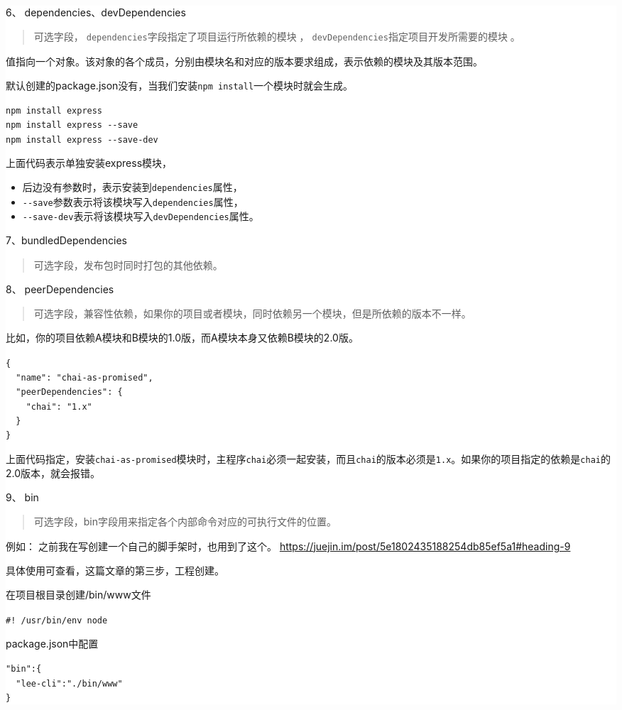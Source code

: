 6、 dependencies、devDependencies

> 可选字段， `dependencies`字段指定了项目运行所依赖的模块 ， `devDependencies`指定项目开发所需要的模块 。

值指向一个对象。该对象的各个成员，分别由模块名和对应的版本要求组成，表示依赖的模块及其版本范围。 

默认创建的package.json没有，当我们安装`npm install`一个模块时就会生成。

```
npm install express
npm install express --save
npm install express --save-dev
```

上面代码表示单独安装express模块，

- 后边没有参数时，表示安装到`dependencies`属性，
- `--save`参数表示将该模块写入`dependencies`属性，
- `--save-dev`表示将该模块写入`devDependencies`属性。 

7、bundledDependencies

> 可选字段，发布包时同时打包的其他依赖。

8、 peerDependencies

> 可选字段，兼容性依赖，如果你的项目或者模块，同时依赖另一个模块，但是所依赖的版本不一样。

 比如，你的项目依赖A模块和B模块的1.0版，而A模块本身又依赖B模块的2.0版。 

```
{
  "name": "chai-as-promised",
  "peerDependencies": {
    "chai": "1.x"
  }
}
```

 上面代码指定，安装`chai-as-promised`模块时，主程序`chai`必须一起安装，而且`chai`的版本必须是`1.x`。如果你的项目指定的依赖是`chai`的2.0版本，就会报错。 

9、 bin

>  可选字段，bin字段用来指定各个内部命令对应的可执行文件的位置。

例如： 之前我在写创建一个自己的脚手架时，也用到了这个。 https://juejin.im/post/5e1802435188254db85ef5a1#heading-9 

具体使用可查看，这篇文章的第三步，工程创建。

在项目根目录创建/bin/www文件

```
#! /usr/bin/env node
```

package.json中配置

```
"bin":{
  "lee-cli":"./bin/www"
}
```
